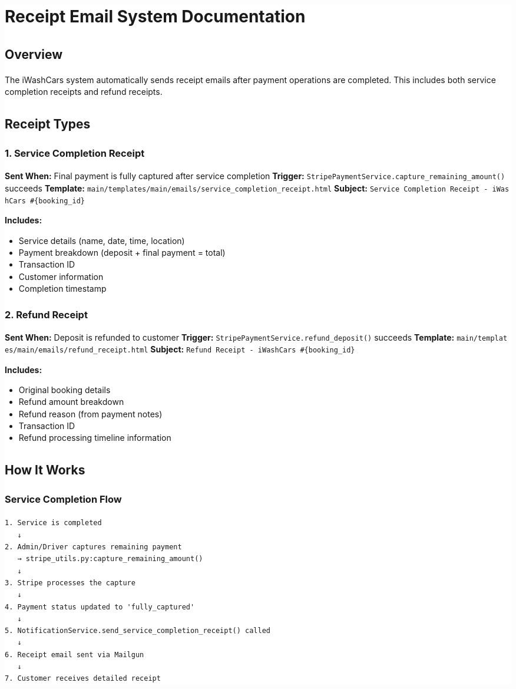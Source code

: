 # Receipt Email System Documentation

## Overview
The iWashCars system automatically sends receipt emails after payment operations are completed. This includes both service completion receipts and refund receipts.

## Receipt Types

### 1. Service Completion Receipt
**Sent When:** Final payment is fully captured after service completion
**Trigger:** `StripePaymentService.capture_remaining_amount()` succeeds
**Template:** `main/templates/main/emails/service_completion_receipt.html`
**Subject:** `Service Completion Receipt - iWashCars #{booking_id}`

**Includes:**
- Service details (name, date, time, location)
- Payment breakdown (deposit + final payment = total)
- Transaction ID
- Customer information
- Completion timestamp

### 2. Refund Receipt
**Sent When:** Deposit is refunded to customer
**Trigger:** `StripePaymentService.refund_deposit()` succeeds
**Template:** `main/templates/main/emails/refund_receipt.html`
**Subject:** `Refund Receipt - iWashCars #{booking_id}`

**Includes:**
- Original booking details
- Refund amount breakdown
- Refund reason (from payment notes)
- Transaction ID
- Refund processing timeline information

## How It Works

### Service Completion Flow

```
1. Service is completed
   ↓
2. Admin/Driver captures remaining payment
   → stripe_utils.py:capture_remaining_amount()
   ↓
3. Stripe processes the capture
   ↓
4. Payment status updated to 'fully_captured'
   ↓
5. NotificationService.send_service_completion_receipt() called
   ↓
6. Receipt email sent via Mailgun
   ↓
7. Customer receives detailed receipt
```
